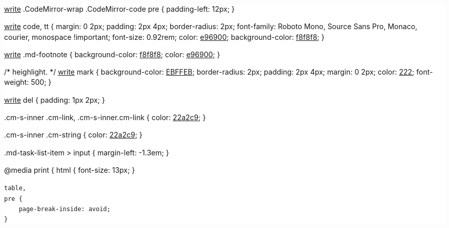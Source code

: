 [write](write.md) .CodeMirror-wrap .CodeMirror-code pre {
    padding-left: 12px;
}

[write](write.md) code, tt {
    margin: 0 2px;
    padding: 2px 4px;
    border-radius: 2px;
    font-family: Roboto Mono, Source Sans Pro, Monaco, courier, monospace !important;
    font-size: 0.92rem;
    color: [e96900](e96900.md);
    background-color: [f8f8f8](f8f8f8.md);
}

[write](write.md) .md-footnote {
    background-color: [f8f8f8](f8f8f8.md);
    color: [e96900](e96900.md);
}

/* heighlight. */
[write](write.md) mark {
    background-color: [EBFFEB](EBFFEB.md);
    border-radius: 2px;
    padding: 2px 4px;
    margin: 0 2px;
    color: [222](222.md);
    font-weight: 500;
}

[write](write.md) del {
    padding: 1px 2px;
}

.cm-s-inner .cm-link,
.cm-s-inner.cm-link {
    color: [22a2c9](22a2c9.md);
}

.cm-s-inner .cm-string {
    color: [22a2c9](22a2c9.md);
}

.md-task-list-item > input {
    margin-left: -1.3em;
}

@media print {
    html {
        font-size: 13px;
    }

    table,
    pre {
        page-break-inside: avoid;
    }
